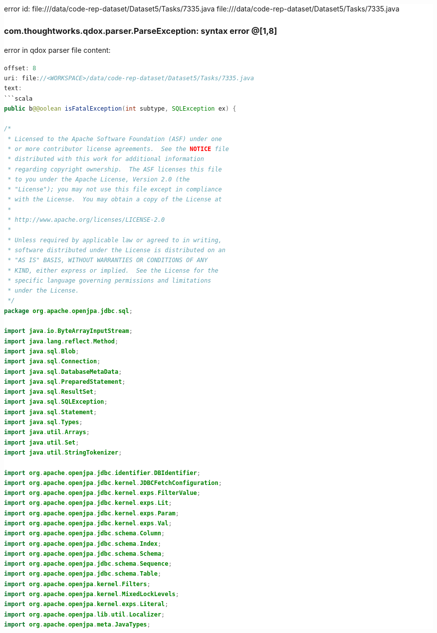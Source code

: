 error id: file://<WORKSPACE>/data/code-rep-dataset/Dataset5/Tasks/7335.java
file://<WORKSPACE>/data/code-rep-dataset/Dataset5/Tasks/7335.java
### com.thoughtworks.qdox.parser.ParseException: syntax error @[1,8]

error in qdox parser
file content:
```java
offset: 8
uri: file://<WORKSPACE>/data/code-rep-dataset/Dataset5/Tasks/7335.java
text:
```scala
public b@@oolean isFatalException(int subtype, SQLException ex) {

/*
 * Licensed to the Apache Software Foundation (ASF) under one
 * or more contributor license agreements.  See the NOTICE file
 * distributed with this work for additional information
 * regarding copyright ownership.  The ASF licenses this file
 * to you under the Apache License, Version 2.0 (the
 * "License"); you may not use this file except in compliance
 * with the License.  You may obtain a copy of the License at
 *
 * http://www.apache.org/licenses/LICENSE-2.0
 *
 * Unless required by applicable law or agreed to in writing,
 * software distributed under the License is distributed on an
 * "AS IS" BASIS, WITHOUT WARRANTIES OR CONDITIONS OF ANY
 * KIND, either express or implied.  See the License for the
 * specific language governing permissions and limitations
 * under the License.    
 */
package org.apache.openjpa.jdbc.sql;

import java.io.ByteArrayInputStream;
import java.lang.reflect.Method;
import java.sql.Blob;
import java.sql.Connection;
import java.sql.DatabaseMetaData;
import java.sql.PreparedStatement;
import java.sql.ResultSet;
import java.sql.SQLException;
import java.sql.Statement;
import java.sql.Types;
import java.util.Arrays;
import java.util.Set;
import java.util.StringTokenizer;

import org.apache.openjpa.jdbc.identifier.DBIdentifier;
import org.apache.openjpa.jdbc.kernel.JDBCFetchConfiguration;
import org.apache.openjpa.jdbc.kernel.exps.FilterValue;
import org.apache.openjpa.jdbc.kernel.exps.Lit;
import org.apache.openjpa.jdbc.kernel.exps.Param;
import org.apache.openjpa.jdbc.kernel.exps.Val;
import org.apache.openjpa.jdbc.schema.Column;
import org.apache.openjpa.jdbc.schema.Index;
import org.apache.openjpa.jdbc.schema.Schema;
import org.apache.openjpa.jdbc.schema.Sequence;
import org.apache.openjpa.jdbc.schema.Table;
import org.apache.openjpa.kernel.Filters;
import org.apache.openjpa.kernel.MixedLockLevels;
import org.apache.openjpa.kernel.exps.Literal;
import org.apache.openjpa.lib.util.Localizer;
import org.apache.openjpa.meta.JavaTypes;
```